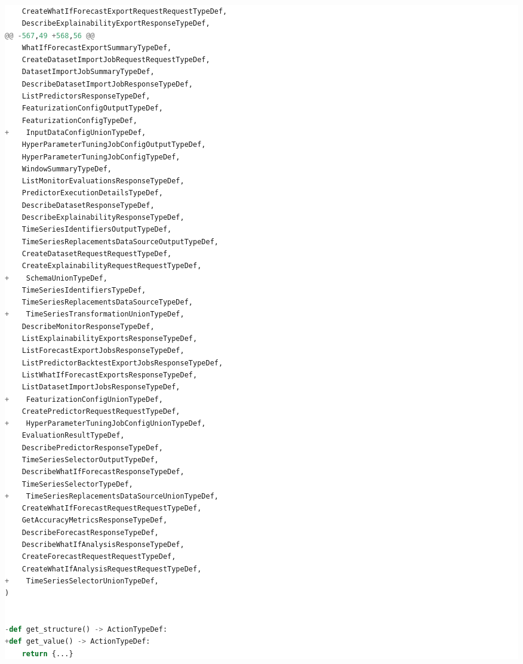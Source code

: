 ```python
     CreateWhatIfForecastExportRequestRequestTypeDef,
     DescribeExplainabilityExportResponseTypeDef,
@@ -567,49 +568,56 @@
     WhatIfForecastExportSummaryTypeDef,
     CreateDatasetImportJobRequestRequestTypeDef,
     DatasetImportJobSummaryTypeDef,
     DescribeDatasetImportJobResponseTypeDef,
     ListPredictorsResponseTypeDef,
     FeaturizationConfigOutputTypeDef,
     FeaturizationConfigTypeDef,
+    InputDataConfigUnionTypeDef,
     HyperParameterTuningJobConfigOutputTypeDef,
     HyperParameterTuningJobConfigTypeDef,
     WindowSummaryTypeDef,
     ListMonitorEvaluationsResponseTypeDef,
     PredictorExecutionDetailsTypeDef,
     DescribeDatasetResponseTypeDef,
     DescribeExplainabilityResponseTypeDef,
     TimeSeriesIdentifiersOutputTypeDef,
     TimeSeriesReplacementsDataSourceOutputTypeDef,
     CreateDatasetRequestRequestTypeDef,
     CreateExplainabilityRequestRequestTypeDef,
+    SchemaUnionTypeDef,
     TimeSeriesIdentifiersTypeDef,
     TimeSeriesReplacementsDataSourceTypeDef,
+    TimeSeriesTransformationUnionTypeDef,
     DescribeMonitorResponseTypeDef,
     ListExplainabilityExportsResponseTypeDef,
     ListForecastExportJobsResponseTypeDef,
     ListPredictorBacktestExportJobsResponseTypeDef,
     ListWhatIfForecastExportsResponseTypeDef,
     ListDatasetImportJobsResponseTypeDef,
+    FeaturizationConfigUnionTypeDef,
     CreatePredictorRequestRequestTypeDef,
+    HyperParameterTuningJobConfigUnionTypeDef,
     EvaluationResultTypeDef,
     DescribePredictorResponseTypeDef,
     TimeSeriesSelectorOutputTypeDef,
     DescribeWhatIfForecastResponseTypeDef,
     TimeSeriesSelectorTypeDef,
+    TimeSeriesReplacementsDataSourceUnionTypeDef,
     CreateWhatIfForecastRequestRequestTypeDef,
     GetAccuracyMetricsResponseTypeDef,
     DescribeForecastResponseTypeDef,
     DescribeWhatIfAnalysisResponseTypeDef,
     CreateForecastRequestRequestTypeDef,
     CreateWhatIfAnalysisRequestRequestTypeDef,
+    TimeSeriesSelectorUnionTypeDef,
 )
 
 
-def get_structure() -> ActionTypeDef:
+def get_value() -> ActionTypeDef:
     return {...}
 ```
 
